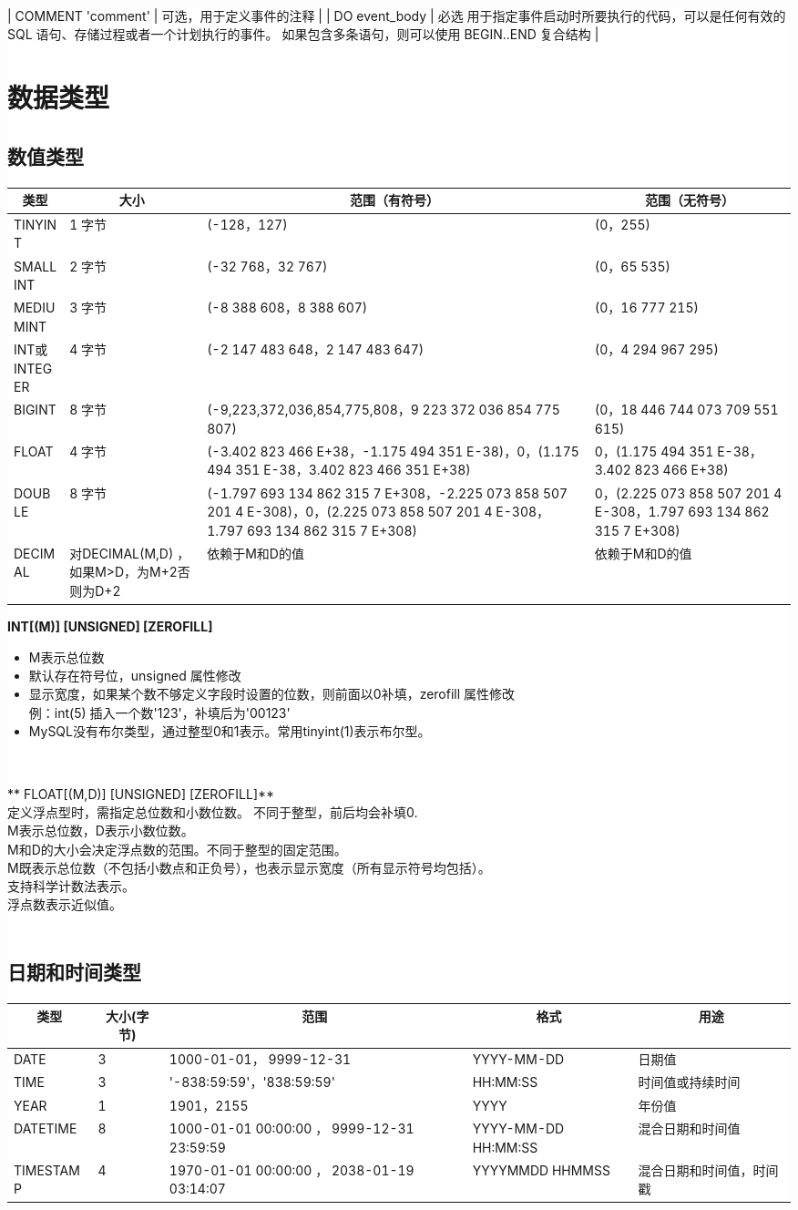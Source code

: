| COMMENT 'comment' | 可选，用于定义事件的注释 |
| DO event_body | 必选 用于指定事件启动时所要执行的代码，可以是任何有效的 SQL 语句、存储过程或者一个计划执行的事件。 如果包含多条语句，则可以使用 BEGIN..END 复合结构 |

<a name="y5qMt"></a>
# 数据类型
<a name="ijd8z"></a>
## 数值类型
| 类型 | 大小 | 范围（有符号） | 范围（无符号） |
| --- | --- | --- | --- |
| TINYINT | 1 字节 | (-128，127) | (0，255) |
| SMALLINT | 2 字节 | (-32 768，32 767) | (0，65 535) |
| MEDIUMINT | 3 字节 | (-8 388 608，8 388 607) | (0，16 777 215) |
| INT或INTEGER | 4 字节 | (-2 147 483 648，2 147 483 647) | (0，4 294 967 295) |
| BIGINT | 8 字节 | (-9,223,372,036,854,775,808，9 223 372 036 854 775 807) | (0，18 446 744 073 709 551 615) |
| FLOAT | 4 字节 | (-3.402 823 466 E+38，-1.175 494 351 E-38)，0，(1.175 494 351 E-38，3.402 823 466 351 E+38) | 0，(1.175 494 351 E-38，3.402 823 466 E+38) |
| DOUBLE | 8 字节 | (-1.797 693 134 862 315 7 E+308，-2.225 073 858 507 201 4 E-308)，0，(2.225 073 858 507 201 4 E-308，1.797 693 134 862 315 7 E+308) | 0，(2.225 073 858 507 201 4 E-308，1.797 693 134 862 315 7 E+308) |
| DECIMAL | 对DECIMAL(M,D) ，如果M>D，为M+2否则为D+2 | 依赖于M和D的值 | 依赖于M和D的值 |

**INT[(M)] [UNSIGNED] [ZEROFILL]**

- M表示总位数
- 默认存在符号位，unsigned 属性修改
- 显示宽度，如果某个数不够定义字段时设置的位数，则前面以0补填，zerofill 属性修改<br />例：int(5)    插入一个数'123'，补填后为'00123'
- MySQL没有布尔类型，通过整型0和1表示。常用tinyint(1)表示布尔型。

**​**

** FLOAT[(M,D)] [UNSIGNED] [ZEROFILL]**<br />定义浮点型时，需指定总位数和小数位数。  不同于整型，前后均会补填0.<br />    M表示总位数，D表示小数位数。<br />    M和D的大小会决定浮点数的范围。不同于整型的固定范围。<br />    M既表示总位数（不包括小数点和正负号），也表示显示宽度（所有显示符号均包括）。<br />    支持科学计数法表示。<br />    浮点数表示近似值。<br />​<br />
<a name="e1tJd"></a>
## 日期和时间类型
| 类型 | 大小(字节) | 范围 | 格式 | 用途 |
| --- | --- | --- | --- | --- |
| DATE | 3 | 1000-01-01， 9999-12-31 | YYYY-MM-DD | 日期值 |
| TIME | 3 | '-838:59:59'，'838:59:59' | HH:MM:SS | 时间值或持续时间 |
| YEAR | 1 | 1901，2155 | YYYY | 年份值 |
| DATETIME | 8 | 1000-01-01 00:00:00 ， 9999-12-31 23:59:59 | YYYY-MM-DD HH:MM:SS | 混合日期和时间值 |
| TIMESTAMP | 4 | 1970-01-01 00:00:00 ， 2038-01-19 03:14:07 | YYYYMMDD HHMMSS | 混合日期和时间值，时间戳 |

